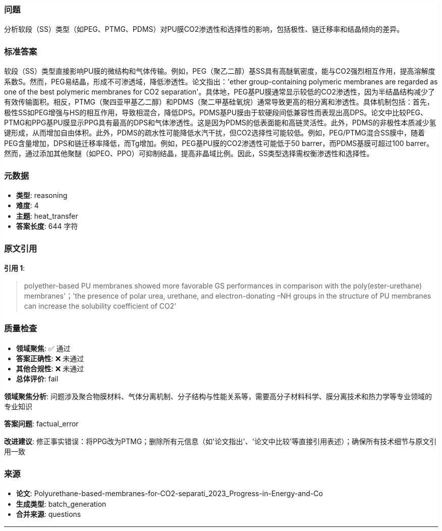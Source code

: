 ### 问题

分析软段（SS）类型（如PEG、PTMG、PDMS）对PU膜CO2渗透性和选择性的影响，包括极性、链迁移率和结晶倾向的差异。

### 标准答案

软段（SS）类型直接影响PU膜的微结构和气体传输。例如，PEG（聚乙二醇）基SS具有高醚氧密度，能与CO2强烈相互作用，提高溶解度系数S。然而，PEG易结晶，形成不可渗透域，降低渗透性。论文指出：'ether group-containing polymeric membranes are regarded as one of the best polymeric membranes for CO2 separation'。具体地，PEG基PU膜通常显示较低的CO2渗透性，因为半结晶结构减少了有效传输面积。相反，PTMG（聚四亚甲基乙二醇）和PDMS（聚二甲基硅氧烷）通常导致更高的相分离和渗透性。具体机制包括：首先，极性SS如PEG增强与HS的相互作用，导致相混合，降低DPS。PDMS基PU膜由于软硬段间低兼容性而表现出高DPS。论文中比较PEG、PTMG和PPG基PU膜显示PPG具有最高的DPS和气体渗透性。这是因为PDMS的低表面能和高链灵活性。此外，PDMS的非极性本质减少氢键形成，从而增加自由体积。此外，PDMS的疏水性可能降低水汽干扰，但CO2选择性可能较低。例如，PEG/PTMG混合SS膜中，随着PEG含量增加，DPS和链迁移率降低，而Tg增加。例如，PEG基PU膜的CO2渗透性可能低于50 barrer，而PDMS基膜可超过100 barrer。然而，通过添加其他聚醚（如PEO、PPO）可抑制结晶，提高非晶域比例。因此，SS类型选择需权衡渗透性和选择性。

### 元数据

- **类型**: reasoning
- **难度**: 4
- **主题**: heat_transfer
- **答案长度**: 644 字符

### 原文引用

**引用 1**:
> polyether-based PU membranes showed more favorable GS performances in comparison with the poly(ester-urethane) membranes'；'the presence of polar urea, urethane, and electron-donating –NH groups in the structure of PU membranes can increase the solubility coefficient of CO2'

### 质量检查

- **领域聚焦**: ✅ 通过
- **答案正确性**: ❌ 未通过
- **其他合规性**: ❌ 未通过
- **总体评价**: fail

**领域聚焦分析**: 问题涉及聚合物膜材料、气体分离机制、分子结构与性能关系等，需要高分子材料科学、膜分离技术和热力学等专业领域的专业知识

**答案问题**: factual_error

**改进建议**: 修正事实错误：将PPG改为PTMG；删除所有元信息（如'论文指出'、'论文中比较'等直接引用表述）；确保所有技术细节与原文引用一致

### 来源

- **论文**: Polyurethane-based-membranes-for-CO2-separati_2023_Progress-in-Energy-and-Co
- **生成类型**: batch_generation
- **合并来源**: questions

---

